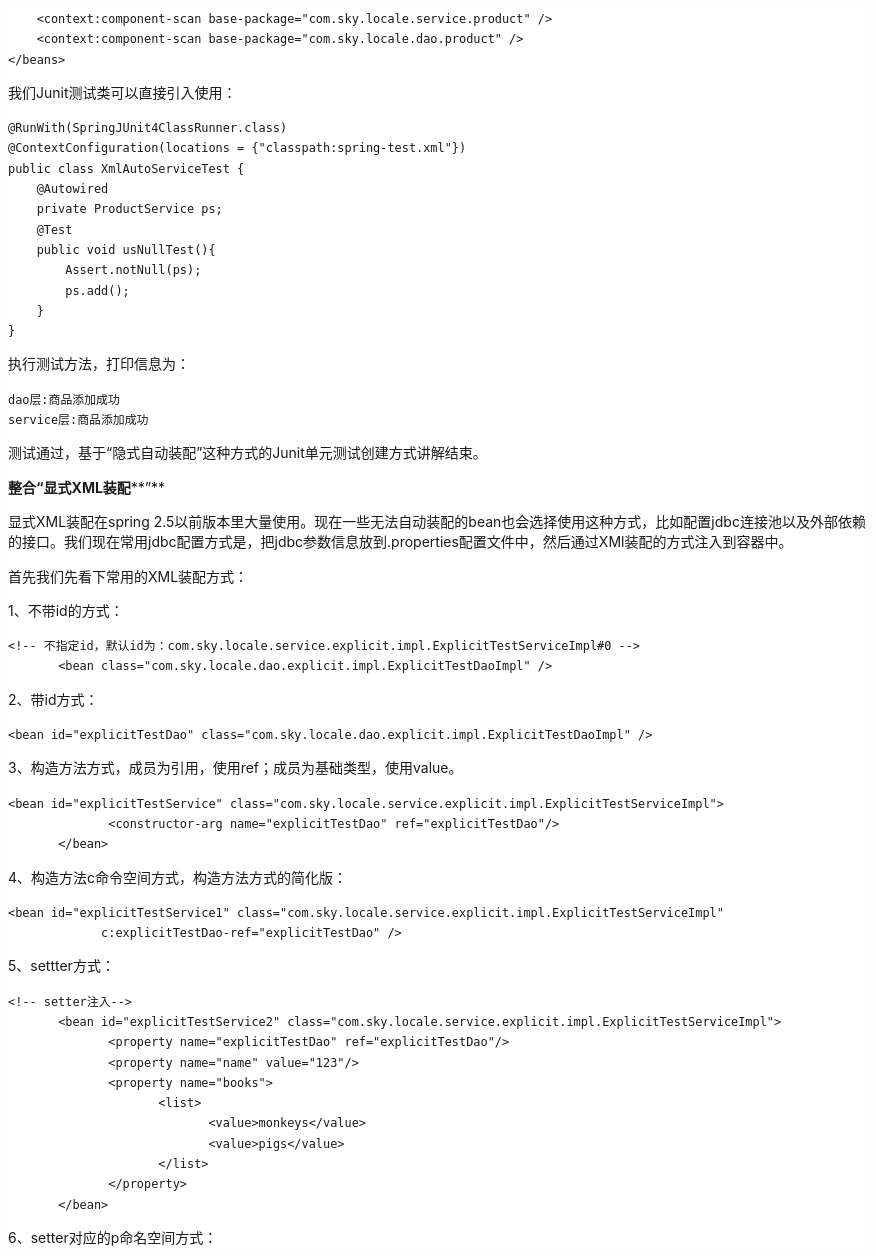         <context:component-scan base-package="com.sky.locale.service.product" />
        <context:component-scan base-package="com.sky.locale.dao.product" />
    </beans>

我们Junit测试类可以直接引入使用：

    @RunWith(SpringJUnit4ClassRunner.class)
    @ContextConfiguration(locations = {"classpath:spring-test.xml"})
    public class XmlAutoServiceTest {
        @Autowired
        private ProductService ps;
        @Test
        public void usNullTest(){
            Assert.notNull(ps);
            ps.add();
        }
    }

执行测试方法，打印信息为：

    dao层:商品添加成功
    service层:商品添加成功

测试通过，基于“隐式自动装配”这种方式的Junit单元测试创建方式讲解结束。

**整合“显式XML装配****”**

显式XML装配在spring 2.5以前版本里大量使用。现在一些无法自动装配的bean也会选择使用这种方式，比如配置jdbc连接池以及外部依赖的接口。我们现在常用jdbc配置方式是，把jdbc参数信息放到.properties配置文件中，然后通过XMl装配的方式注入到容器中。

首先我们先看下常用的XML装配方式：

1、不带id的方式：

    <!-- 不指定id，默认id为：com.sky.locale.service.explicit.impl.ExplicitTestServiceImpl#0 -->
           <bean class="com.sky.locale.dao.explicit.impl.ExplicitTestDaoImpl" />

2、带id方式：

    <bean id="explicitTestDao" class="com.sky.locale.dao.explicit.impl.ExplicitTestDaoImpl" />

3、构造方法方式，成员为引用，使用ref；成员为基础类型，使用value。

    <bean id="explicitTestService" class="com.sky.locale.service.explicit.impl.ExplicitTestServiceImpl">
                  <constructor-arg name="explicitTestDao" ref="explicitTestDao"/>
           </bean>
     

4、构造方法c命令空间方式，构造方法方式的简化版：

    <bean id="explicitTestService1" class="com.sky.locale.service.explicit.impl.ExplicitTestServiceImpl"
                 c:explicitTestDao-ref="explicitTestDao" />
     

5、settter方式：

    <!-- setter注入-->
           <bean id="explicitTestService2" class="com.sky.locale.service.explicit.impl.ExplicitTestServiceImpl">
                  <property name="explicitTestDao" ref="explicitTestDao"/>
                  <property name="name" value="123"/>
                  <property name="books">
                         <list>
                                <value>monkeys</value>
                                <value>pigs</value>
                         </list>
                  </property>
           </bean>

6、setter对应的p命名空间方式：
